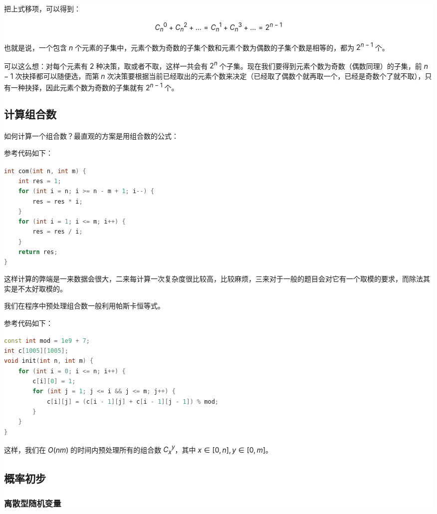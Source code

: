 把上式移项，可以得到：

$$C_n^0 + C_n^2 + ... = C_n^1 + C_n^3 + ... = 2^{n - 1}$$

也就是说，一个包含 $n$ 个元素的子集中，元素个数为奇数的子集个数和元素个数为偶数的子集个数是相等的，都为 $2^{n-1}$ 个。

可以这么想：对每个元素有 $2$ 种决策，取或者不取，这样一共会有 $2^n$ 个子集。现在我们要得到元素个数为奇数（偶数同理）的子集，前 $n-1$ 次抉择都可以随便选，而第 $n$ 次决策要根据当前已经取出的元素个数来决定（已经取了偶数个就再取一个，已经是奇数个了就不取），只有一种抉择，因此元素个数为奇数的子集就有 $2^{n-1}$ 个。

## 计算组合数

如何计算一个组合数？最直观的方案是用组合数的公式：

$$$$

参考代码如下：

```cpp
int com(int n, int m) {
    int res = 1;
    for (int i = n; i >= n - m + 1; i--) {
        res = res * i;
    }
    for (int i = 1; i <= m; i++) {
        res = res / i;
    }
    return res;
}
```

这样计算的弊端是一来数据会很大，二来每计算一次复杂度很比较高，比较麻烦，三来对于一般的题目会对它有一个取模的要求，而除法其实是不太好取模的。

我们在程序中预处理组合数一般利用帕斯卡恒等式。

$$$$

参考代码如下：

```cpp
const int mod = 1e9 + 7;
int c[1005][1005];
void init(int n, int m) {
    for (int i = 0; i <= n; i++) {
        c[i][0] = 1;
        for (int j = 1; j <= i && j <= m; j++) {
            c[i][j] = (c[i - 1][j] + c[i - 1][j - 1]) % mod;
        }
    }
}
```

这样，我们在 $O(nm)$ 的时间内预处理所有的组合数 $C_x^y$，其中 $x \in [0,n],y \in [0,m]$。

## 概率初步

### 离散型随机变量
